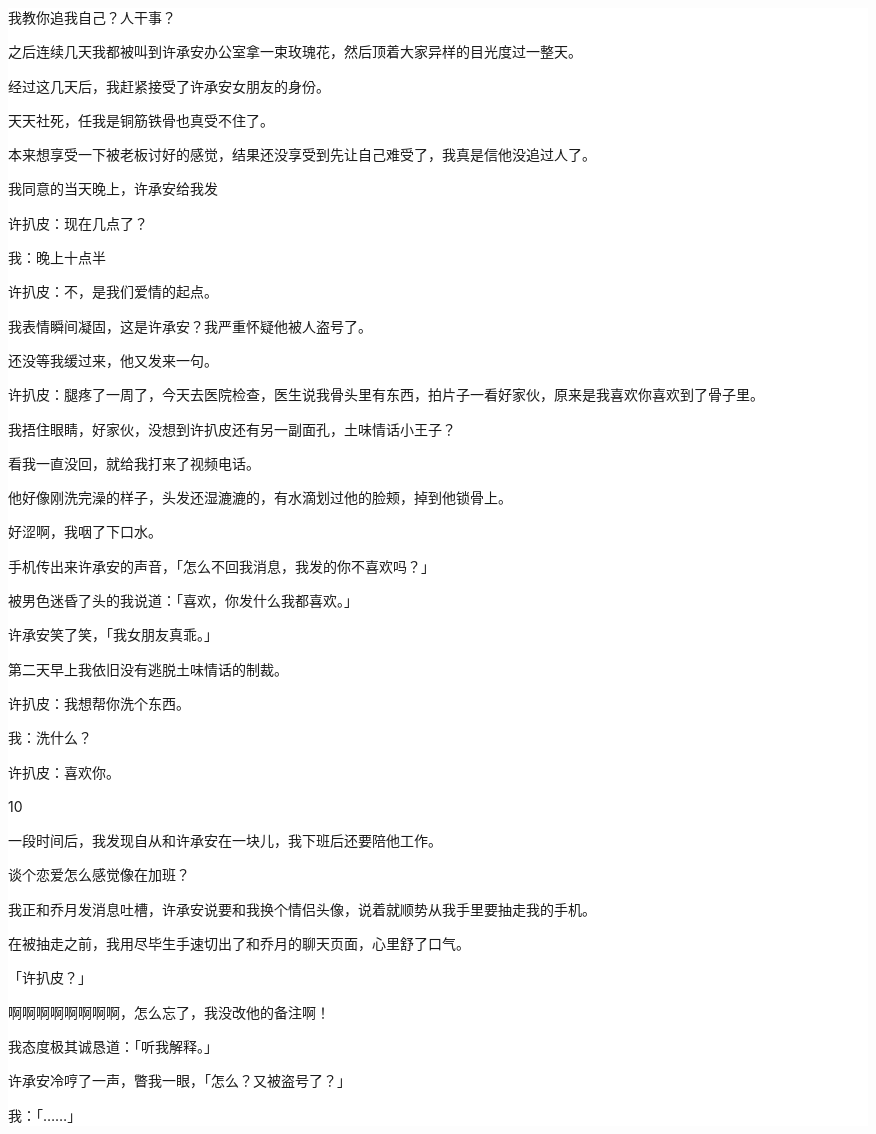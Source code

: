 我教你追我自己？人干事？

之后连续几天我都被叫到许承安办公室拿一束玫瑰花，然后顶着大家异样的目光度过一整天。

经过这几天后，我赶紧接受了许承安女朋友的身份。

天天社死，任我是铜筋铁骨也真受不住了。

本来想享受一下被老板讨好的感觉，结果还没享受到先让自己难受了，我真是信他没追过人了。

我同意的当天晚上，许承安给我发

许扒皮：现在几点了？

我：晚上十点半

许扒皮：不，是我们爱情的起点。

我表情瞬间凝固，这是许承安？我严重怀疑他被人盗号了。

还没等我缓过来，他又发来一句。

许扒皮：腿疼了一周了，今天去医院检查，医生说我骨头里有东西，拍片子一看好家伙，原来是我喜欢你喜欢到了骨子里。

我捂住眼睛，好家伙，没想到许扒皮还有另一副面孔，土味情话小王子？

看我一直没回，就给我打来了视频电话。

他好像刚洗完澡的样子，头发还湿漉漉的，有水滴划过他的脸颊，掉到他锁骨上。

好涩啊，我咽了下口水。

手机传出来许承安的声音，「怎么不回我消息，我发的你不喜欢吗？」

被男色迷昏了头的我说道：「喜欢，你发什么我都喜欢。」

许承安笑了笑，「我女朋友真乖。」

第二天早上我依旧没有逃脱土味情话的制裁。

许扒皮：我想帮你洗个东西。

我：洗什么？

许扒皮：喜欢你。

10

一段时间后，我发现自从和许承安在一块儿，我下班后还要陪他工作。

谈个恋爱怎么感觉像在加班？

我正和乔月发消息吐槽，许承安说要和我换个情侣头像，说着就顺势从我手里要抽走我的手机。

在被抽走之前，我用尽毕生手速切出了和乔月的聊天页面，心里舒了口气。

「许扒皮？」

啊啊啊啊啊啊啊啊，怎么忘了，我没改他的备注啊！

我态度极其诚恳道：「听我解释。」

许承安冷哼了一声，瞥我一眼，「怎么？又被盗号了？」

我：「……」
